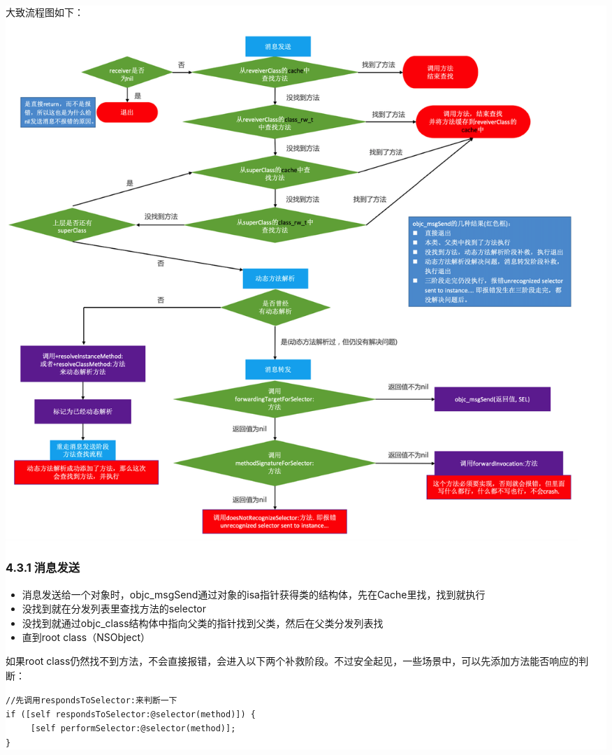 大致流程图如下：

<img src="/images/runtime/03.png" alt="03" style="zoom:80%;" />

### 4.3.1 消息发送

- 消息发送给一个对象时，objc_msgSend通过对象的isa指针获得类的结构体，先在Cache里找，找到就执行
- 没找到就在分发列表里查找方法的selector
- 没找到就通过objc_class结构体中指向父类的指针找到父类，然后在父类分发列表找
- 直到root class（NSObject）

如果root class仍然找不到方法，不会直接报错，会进入以下两个补救阶段。不过安全起见，一些场景中，可以先添加方法能否响应的判断：

```objc
//先调用respondsToSelector:来判断一下
if ([self respondsToSelector:@selector(method)]) {
     [self performSelector:@selector(method)];
}
```
